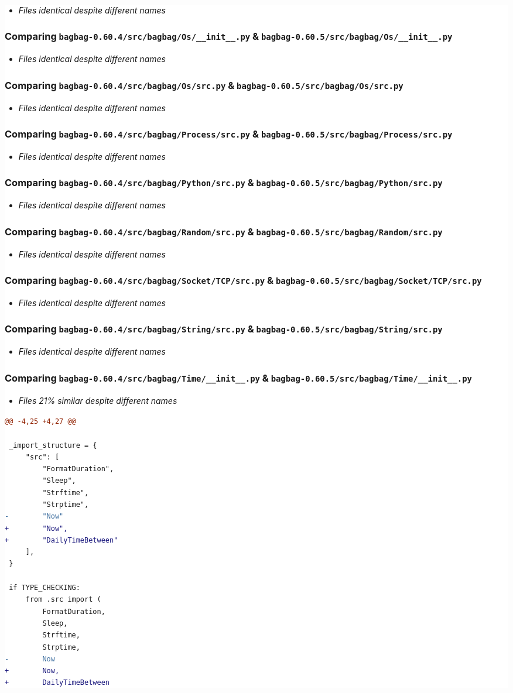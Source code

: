  * *Files identical despite different names*

### Comparing `bagbag-0.60.4/src/bagbag/Os/__init__.py` & `bagbag-0.60.5/src/bagbag/Os/__init__.py`

 * *Files identical despite different names*

### Comparing `bagbag-0.60.4/src/bagbag/Os/src.py` & `bagbag-0.60.5/src/bagbag/Os/src.py`

 * *Files identical despite different names*

### Comparing `bagbag-0.60.4/src/bagbag/Process/src.py` & `bagbag-0.60.5/src/bagbag/Process/src.py`

 * *Files identical despite different names*

### Comparing `bagbag-0.60.4/src/bagbag/Python/src.py` & `bagbag-0.60.5/src/bagbag/Python/src.py`

 * *Files identical despite different names*

### Comparing `bagbag-0.60.4/src/bagbag/Random/src.py` & `bagbag-0.60.5/src/bagbag/Random/src.py`

 * *Files identical despite different names*

### Comparing `bagbag-0.60.4/src/bagbag/Socket/TCP/src.py` & `bagbag-0.60.5/src/bagbag/Socket/TCP/src.py`

 * *Files identical despite different names*

### Comparing `bagbag-0.60.4/src/bagbag/String/src.py` & `bagbag-0.60.5/src/bagbag/String/src.py`

 * *Files identical despite different names*

### Comparing `bagbag-0.60.4/src/bagbag/Time/__init__.py` & `bagbag-0.60.5/src/bagbag/Time/__init__.py`

 * *Files 21% similar despite different names*

```diff
@@ -4,25 +4,27 @@
 
 _import_structure = {
     "src": [
         "FormatDuration",
         "Sleep",
         "Strftime",
         "Strptime",
-        "Now"
+        "Now",
+        "DailyTimeBetween"
     ],
 }
 
 if TYPE_CHECKING:
     from .src import (
         FormatDuration,
         Sleep,
         Strftime,
         Strptime,
-        Now
+        Now,
+        DailyTimeBetween
```